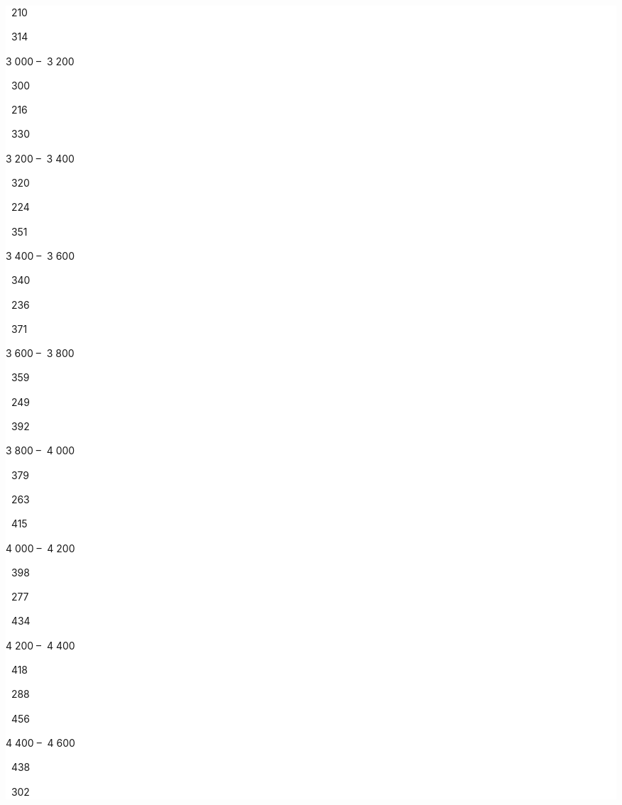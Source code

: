   210

  314

3 000 –  3 200

  300

  216

  330

3 200 –  3 400

  320

  224

  351

3 400 –  3 600

  340

  236

  371

3 600 –  3 800

  359

  249

  392

3 800 –  4 000

  379

  263

  415

4 000 –  4 200

  398

  277

  434

4 200 –  4 400

  418

  288

  456

4 400 –  4 600

  438

  302
